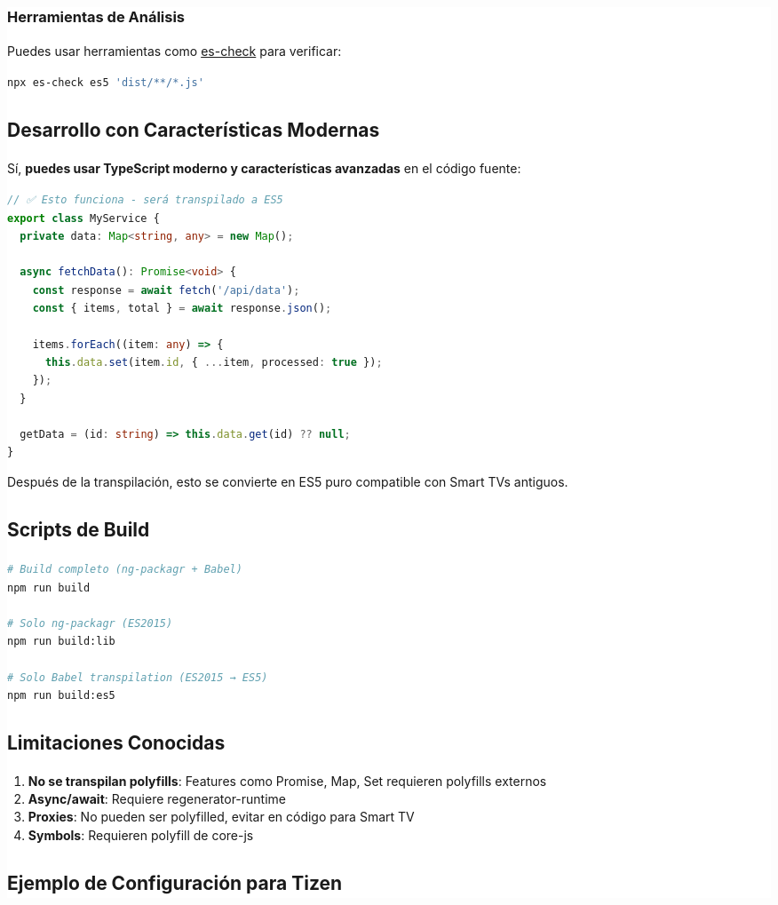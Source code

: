 ### Herramientas de Análisis

Puedes usar herramientas como [es-check](https://github.com/yowainwright/es-check) para verificar:

```bash
npx es-check es5 'dist/**/*.js'
```

## Desarrollo con Características Modernas

Sí, **puedes usar TypeScript moderno y características avanzadas** en el código fuente:

```typescript
// ✅ Esto funciona - será transpilado a ES5
export class MyService {
  private data: Map<string, any> = new Map();
  
  async fetchData(): Promise<void> {
    const response = await fetch('/api/data');
    const { items, total } = await response.json();
    
    items.forEach((item: any) => {
      this.data.set(item.id, { ...item, processed: true });
    });
  }
  
  getData = (id: string) => this.data.get(id) ?? null;
}
```

Después de la transpilación, esto se convierte en ES5 puro compatible con Smart TVs antiguos.

## Scripts de Build

```bash
# Build completo (ng-packagr + Babel)
npm run build

# Solo ng-packagr (ES2015)
npm run build:lib

# Solo Babel transpilation (ES2015 → ES5)
npm run build:es5
```

## Limitaciones Conocidas

1. **No se transpilan polyfills**: Features como Promise, Map, Set requieren polyfills externos
2. **Async/await**: Requiere regenerator-runtime
3. **Proxies**: No pueden ser polyfilled, evitar en código para Smart TV
4. **Symbols**: Requieren polyfill de core-js

## Ejemplo de Configuración para Tizen
